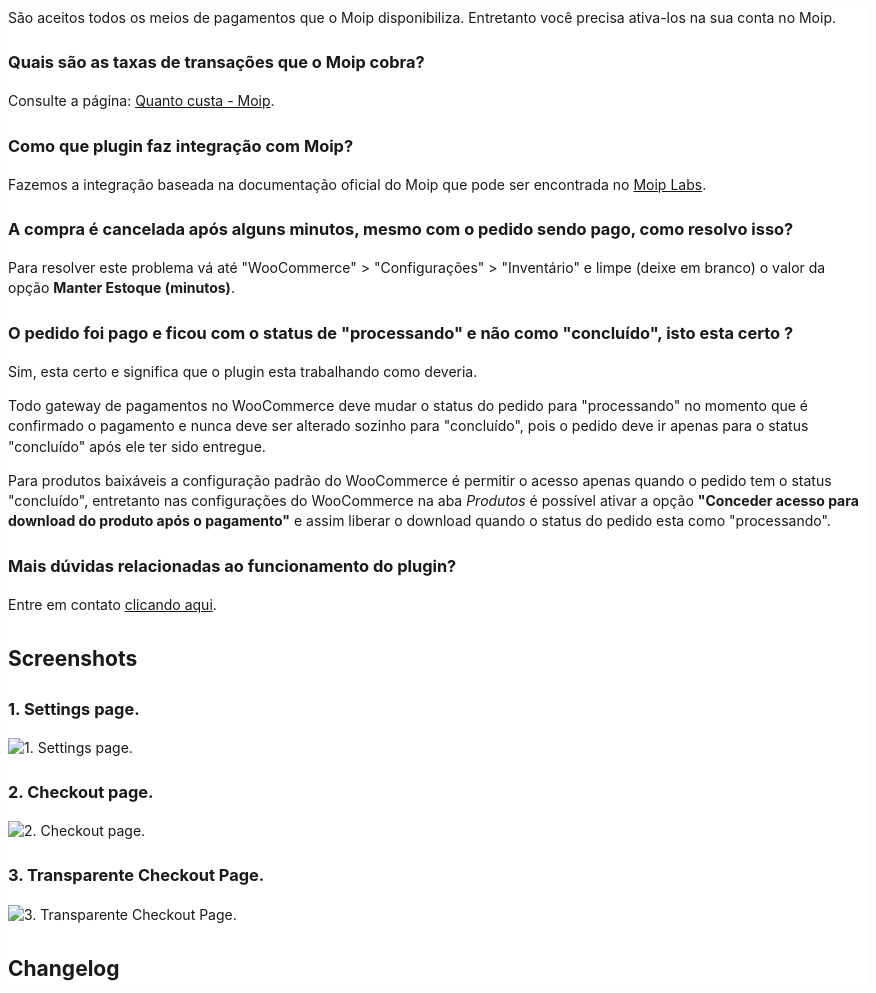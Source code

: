 São aceitos todos os meios de pagamentos que o Moip disponibiliza.
Entretanto você precisa ativa-los na sua conta no Moip.

### Quais são as taxas de transações que o Moip cobra? ###

Consulte a página: [Quanto custa - Moip](http://site.moip.com.br/quanto-custa/).

### Como que plugin faz integração com Moip? ###

Fazemos a integração baseada na documentação oficial do Moip que pode ser encontrada no [Moip Labs](http://labs.moip.com.br/).

### A compra é cancelada após alguns minutos, mesmo com o pedido sendo pago, como resolvo isso? ###

Para resolver este problema vá até "WooCommerce" > "Configurações" > "Inventário" e limpe (deixe em branco) o valor da opção **Manter Estoque (minutos)**.

### O pedido foi pago e ficou com o status de "processando" e não como "concluído", isto esta certo ? ###

Sim, esta certo e significa que o plugin esta trabalhando como deveria.

Todo gateway de pagamentos no WooCommerce deve mudar o status do pedido para "processando" no momento que é confirmado o pagamento e nunca deve ser alterado sozinho para "concluído", pois o pedido deve ir apenas para o status "concluído" após ele ter sido entregue.

Para produtos baixáveis a configuração padrão do WooCommerce é permitir o acesso apenas quando o pedido tem o status "concluído", entretanto nas configurações do WooCommerce na aba *Produtos* é possível ativar a opção **"Conceder acesso para download do produto após o pagamento"** e assim liberar o download quando o status do pedido esta como "processando".

### Mais dúvidas relacionadas ao funcionamento do plugin? ###

Entre em contato [clicando aqui](http://claudiosmweb.com/plugins/moip-para-woocommerce/).

## Screenshots ##

### 1. Settings page. ###
![1. Settings page.](http://ps.w.org/woocommerce-moip/assets/screenshot-1.png)

### 2. Checkout page. ###
![2. Checkout page.](http://ps.w.org/woocommerce-moip/assets/screenshot-2.png)

### 3. Transparente Checkout Page. ###
![3. Transparente Checkout Page.](http://ps.w.org/woocommerce-moip/assets/screenshot-3.png)


## Changelog ##
